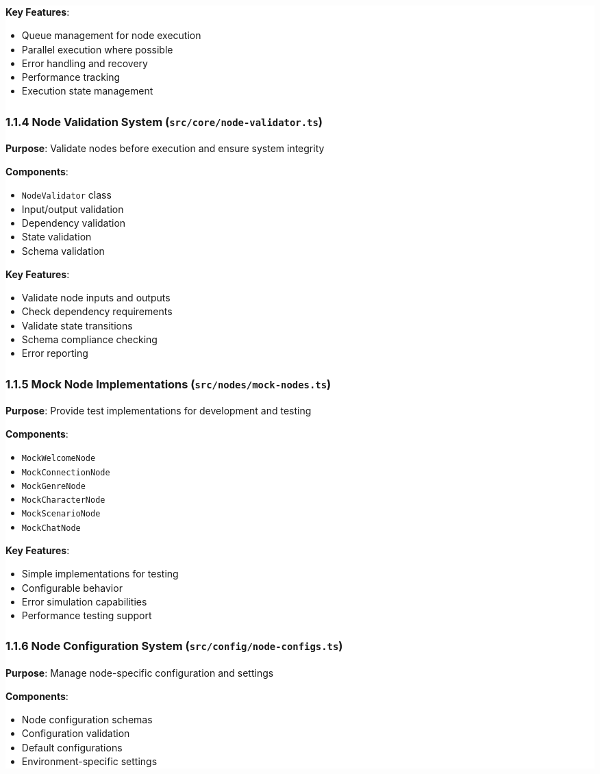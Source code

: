 **Key Features**:
- Queue management for node execution
- Parallel execution where possible
- Error handling and recovery
- Performance tracking
- Execution state management

### **1.1.4 Node Validation System (`src/core/node-validator.ts`)**

**Purpose**: Validate nodes before execution and ensure system integrity

**Components**:
- `NodeValidator` class
- Input/output validation
- Dependency validation
- State validation
- Schema validation

**Key Features**:
- Validate node inputs and outputs
- Check dependency requirements
- Validate state transitions
- Schema compliance checking
- Error reporting

### **1.1.5 Mock Node Implementations (`src/nodes/mock-nodes.ts`)**

**Purpose**: Provide test implementations for development and testing

**Components**:
- `MockWelcomeNode`
- `MockConnectionNode`
- `MockGenreNode`
- `MockCharacterNode`
- `MockScenarioNode`
- `MockChatNode`

**Key Features**:
- Simple implementations for testing
- Configurable behavior
- Error simulation capabilities
- Performance testing support

### **1.1.6 Node Configuration System (`src/config/node-configs.ts`)**

**Purpose**: Manage node-specific configuration and settings

**Components**:
- Node configuration schemas
- Configuration validation
- Default configurations
- Environment-specific settings
